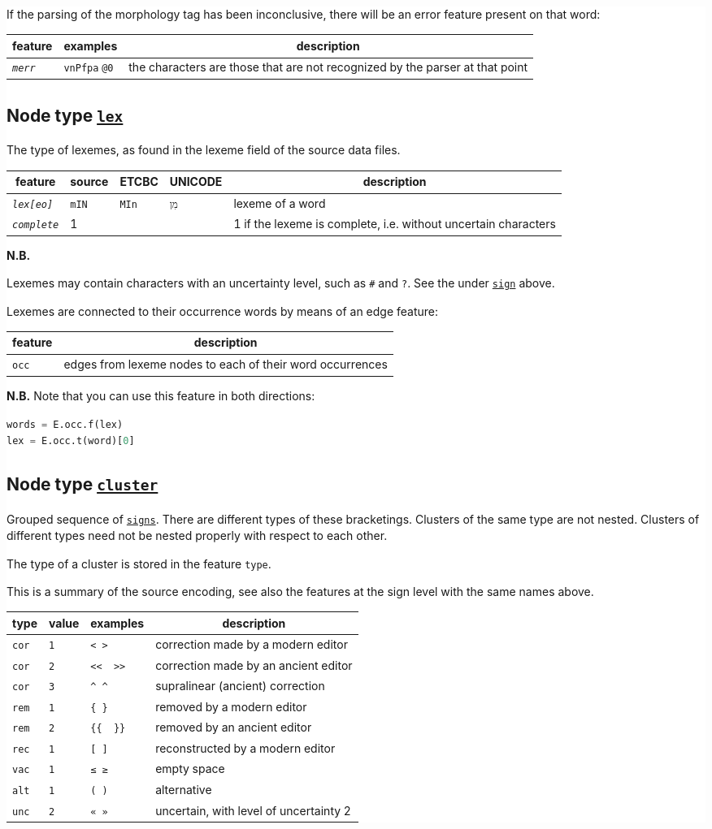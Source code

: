If the parsing of the morphology tag has been inconclusive, there will be an error feature present on that word:

feature | examples | description
------- | ------ | ------
*`merr`* | `vnPfpa` `@0` | the characters are those that are not recognized by the parser at that point

## Node type [`lex`](#lex)

The type of lexemes, as found in the lexeme field of the source data files.

feature | source | ETCBC | UNICODE | description
------- | ------ | ------ | --- | --------
*`lex[eo]`* | `mIN` | `MIn` | `מִן` | lexeme of a word
*`complete`* | 1 | | | 1 if the lexeme is complete, i.e. without uncertain characters

**N.B.**

Lexemes may contain characters with an uncertainty level, such as `#` and `?`.
See the under [`sign`](#node-type-sign) above.

Lexemes are connected to their occurrence words by means of an edge feature:

feature | description
--- | ---
`occ` | edges from lexeme nodes to each of their word occurrences

**N.B.** Note that you can use this feature in both directions:

```python
words = E.occ.f(lex)
lex = E.occ.t(word)[0]
```

## Node type [`cluster`](#cluster)

Grouped sequence of [`signs`](#sign). There are different
types of these bracketings. Clusters of the same type are not nested.
Clusters of different types need not be nested properly with respect to each other.

The type of a cluster is stored in the feature `type`.

This is a summary of the source encoding, see also the features at the sign level with the same names above.

type | value | examples | description
------- | ------ | ------ | ---
`cor` | `1` | `< >` | correction made by a modern editor
`cor` | `2` | `<<  >>` | correction made by an ancient editor
`cor` | `3` | `^ ^` | supralinear (ancient) correction
`rem` | `1` | `{ }` | removed by a modern editor
`rem` | `2` | `{{  }}` | removed by an ancient editor
`rec` | `1` | `[ ]` | reconstructed by a modern editor
`vac` | `1` | `≤ ≥` | empty space
`alt` | `1` | `( )` | alternative
`unc` | `2` | `« »` | uncertain, with level of uncertainty 2
